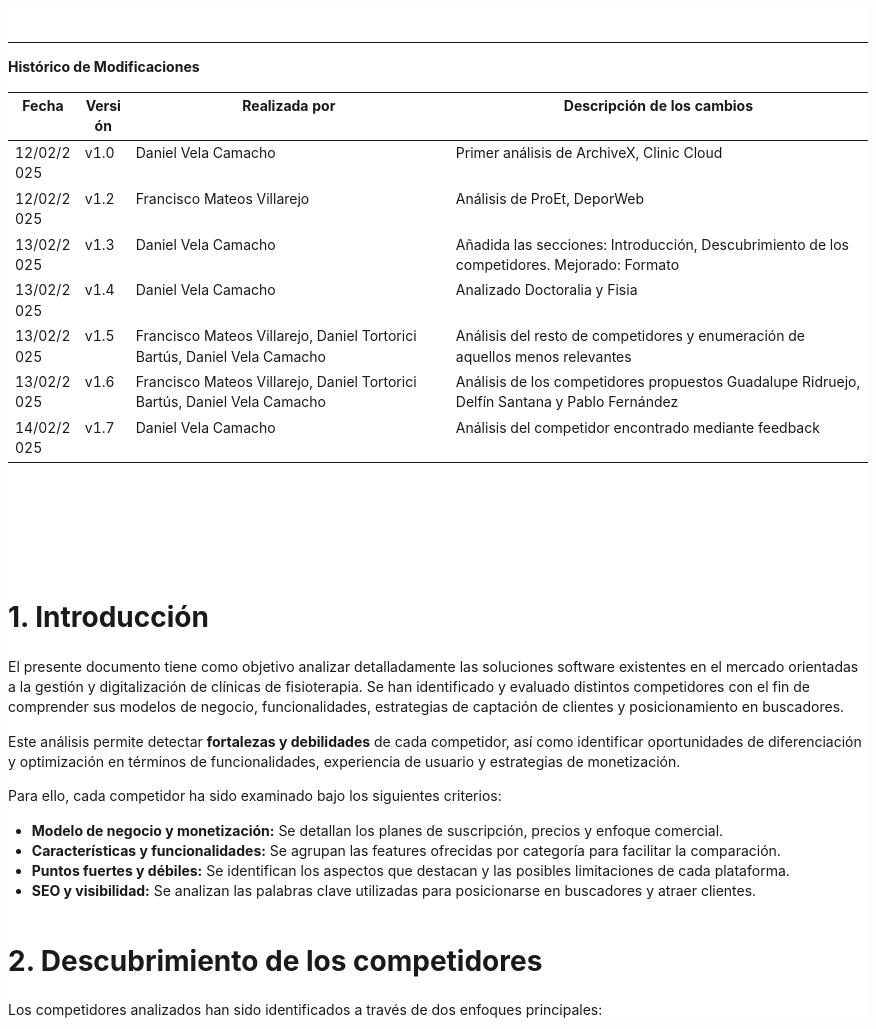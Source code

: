 <br>

---

**Histórico de Modificaciones**

| Fecha | Versión | Realizada por | Descripción de los cambios |
| --- | --- | --- | --- |
| 12/02/2025 | v1.0 | Daniel Vela Camacho | Primer análisis de ArchiveX, Clinic Cloud |
| 12/02/2025 | v1.2 | Francisco Mateos Villarejo | Análisis de ProEt, DeporWeb |
| 13/02/2025 | v1.3 | Daniel Vela Camacho | Añadida las secciones: Introducción, Descubrimiento de los competidores. Mejorado: Formato |
| 13/02/2025 | v1.4 | Daniel Vela Camacho | Analizado Doctoralia y Fisia |
| 13/02/2025 | v1.5 | Francisco Mateos Villarejo, Daniel Tortorici Bartús, Daniel Vela Camacho | Análisis del resto de competidores y enumeración de aquellos menos relevantes |
| 13/02/2025 | v1.6 | Francisco Mateos Villarejo, Daniel Tortorici Bartús, Daniel Vela Camacho | Análisis de los competidores propuestos Guadalupe Ridruejo, Delfín Santana y Pablo Fernández  |
| 14/02/2025 | v1.7 | Daniel Vela Camacho | Análisis del competidor encontrado mediante feedback   |

<br>

<br>

<br>

<br>

# 1. Introducción

El presente documento tiene como objetivo analizar detalladamente las soluciones software existentes en el mercado orientadas a la gestión y digitalización de clínicas de fisioterapia. Se han identificado y evaluado distintos competidores con el fin de comprender sus modelos de negocio, funcionalidades, estrategias de captación de clientes y posicionamiento en buscadores.

Este análisis permite detectar **fortalezas y debilidades** de cada competidor, así como identificar oportunidades de diferenciación y optimización en términos de funcionalidades, experiencia de usuario y estrategias de monetización.

Para ello, cada competidor ha sido examinado bajo los siguientes criterios:

- **Modelo de negocio y monetización:** Se detallan los planes de suscripción, precios y enfoque comercial.
- **Características y funcionalidades:** Se agrupan las features ofrecidas por categoría para facilitar la comparación.
- **Puntos fuertes y débiles:** Se identifican los aspectos que destacan y las posibles limitaciones de cada plataforma.
- **SEO y visibilidad:** Se analizan las palabras clave utilizadas para posicionarse en buscadores y atraer clientes.

# 2. Descubrimiento de los competidores

Los competidores analizados han sido identificados a través de dos enfoques principales:
